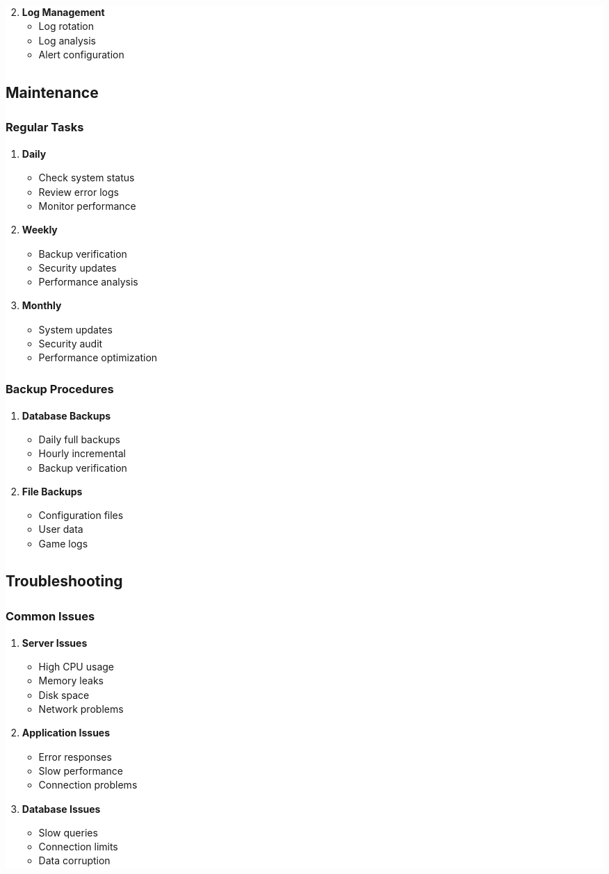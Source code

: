 2. **Log Management**
   - Log rotation
   - Log analysis
   - Alert configuration

## Maintenance

### Regular Tasks
1. **Daily**
   - Check system status
   - Review error logs
   - Monitor performance

2. **Weekly**
   - Backup verification
   - Security updates
   - Performance analysis

3. **Monthly**
   - System updates
   - Security audit
   - Performance optimization

### Backup Procedures
1. **Database Backups**
   - Daily full backups
   - Hourly incremental
   - Backup verification

2. **File Backups**
   - Configuration files
   - User data
   - Game logs

## Troubleshooting

### Common Issues
1. **Server Issues**
   - High CPU usage
   - Memory leaks
   - Disk space
   - Network problems

2. **Application Issues**
   - Error responses
   - Slow performance
   - Connection problems

3. **Database Issues**
   - Slow queries
   - Connection limits
   - Data corruption
